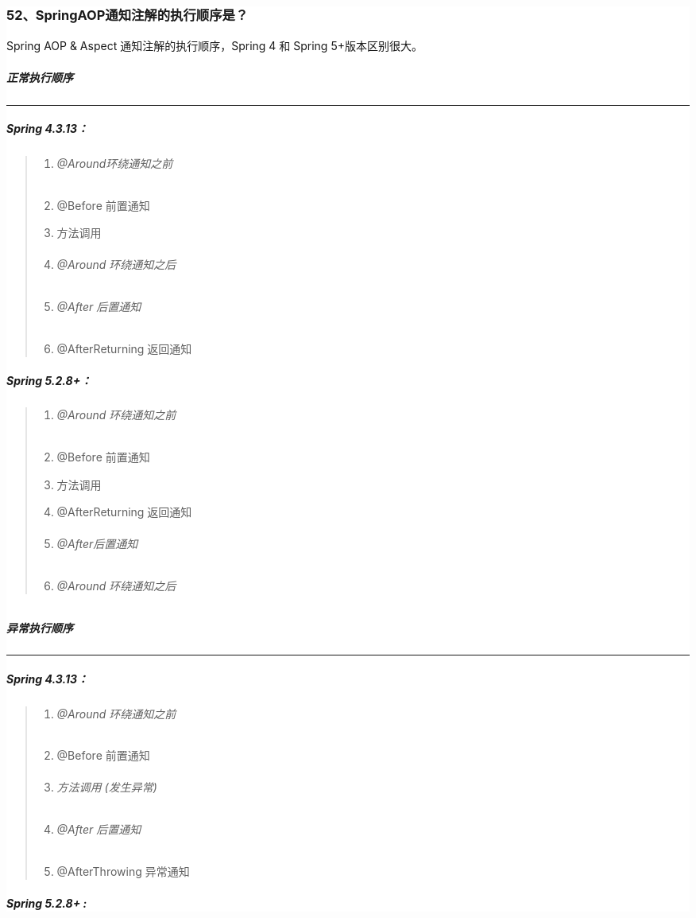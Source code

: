 ### 52、SpringAOP通知注解的执行顺序是？

Spring AOP & Aspect 通知注解的执行顺序，Spring 4 和 Spring 5+版本区别很大。

##### 正常执行顺序

------

##### Spring 4.3.13：

> 1. ###### @Around环绕通知之前
>
> 2. @Before 前置通知
>
> 3. 方法调用
>
> 4. ###### @Around 环绕通知之后
>
> 5. ###### @After 后置通知
>
> 6. @AfterReturning 返回通知

##### Spring 5.2.8+：

> 1. ###### @Around 环绕通知之前
>
> 2. @Before 前置通知
>
> 3. 方法调用
>
> 4. @AfterReturning 返回通知
>
> 5. ###### @After后置通知
>
> 6. ###### @Around 环绕通知之后

##### 异常执行顺序

----

##### Spring 4.3.13：

> 1. ###### @Around 环绕通知之前
>
> 2. @Before 前置通知
>
> 3. ###### 方法调用 (发生异常)
>
> 4. ###### @After 后置通知
>
> 5. @AfterThrowing 异常通知

##### Spring 5.2.8+ :
